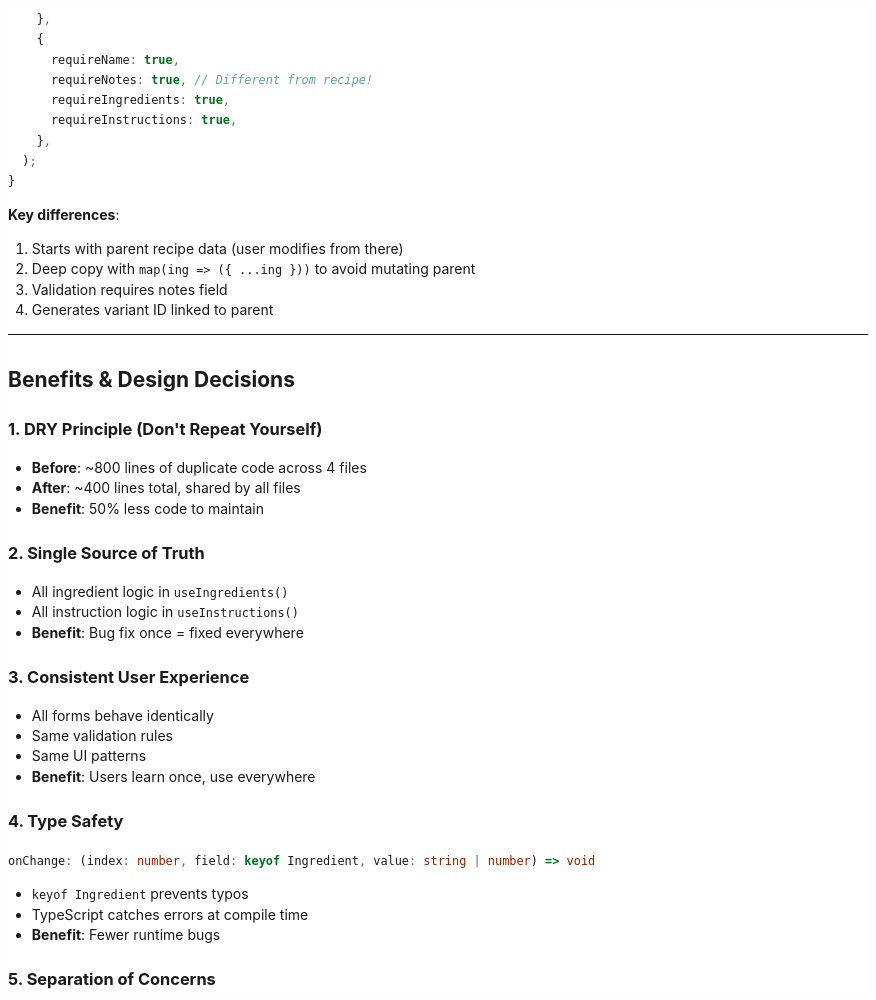 ```typescript
    },
    {
      requireName: true,
      requireNotes: true, // Different from recipe!
      requireIngredients: true,
      requireInstructions: true,
    },
  );
}
```

**Key differences**:

1. Starts with parent recipe data (user modifies from there)
2. Deep copy with `map(ing => ({ ...ing }))` to avoid mutating parent
3. Validation requires notes field
4. Generates variant ID linked to parent

---

## Benefits & Design Decisions

### **1. DRY Principle (Don't Repeat Yourself)**

- **Before**: ~800 lines of duplicate code across 4 files
- **After**: ~400 lines total, shared by all files
- **Benefit**: 50% less code to maintain

### **2. Single Source of Truth**

- All ingredient logic in `useIngredients()`
- All instruction logic in `useInstructions()`
- **Benefit**: Bug fix once = fixed everywhere

### **3. Consistent User Experience**

- All forms behave identically
- Same validation rules
- Same UI patterns
- **Benefit**: Users learn once, use everywhere

### **4. Type Safety**

```typescript
onChange: (index: number, field: keyof Ingredient, value: string | number) => void
```

- `keyof Ingredient` prevents typos
- TypeScript catches errors at compile time
- **Benefit**: Fewer runtime bugs

### **5. Separation of Concerns**
